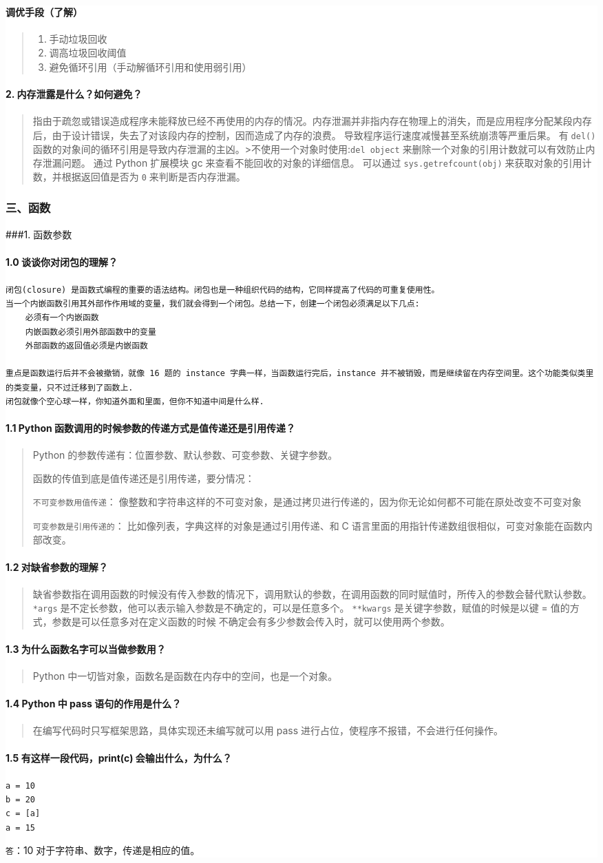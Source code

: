#### 调优手段（了解）
>1. 手动垃圾回收
>2. 调高垃圾回收阈值
>3. 避免循环引用（手动解循环引用和使用弱引用）

#### 2. 内存泄露是什么？如何避免？
>指由于疏忽或错误造成程序未能释放已经不再使用的内存的情况。内存泄漏并非指内存在物理上的消失，而是应用程序分配某段内存后，由于设计错误，失去了对该段内存的控制，因而造成了内存的浪费。
>导致程序运行速度减慢甚至系统崩溃等严重后果。
>有 `del()` 函数的对象间的循环引用是导致内存泄漏的主凶。>不使用一个对象时使用:`del object` 来删除一个对象的引用计数就可以有效防止内存泄漏问题。
>通过 Python 扩展模块 gc 来查看不能回收的对象的详细信息。
>可以通过 `sys.getrefcount(obj)` 来获取对象的引用计数，并根据返回值是否为 `0` 来判断是否内存泄漏。

### 三、函数
###1. 函数参数
#### 1.0 谈谈你对闭包的理解？
```
闭包(closure) 是函数式编程的重要的语法结构。闭包也是一种组织代码的结构，它同样提高了代码的可重复使用性。
当一个内嵌函数引用其外部作作用域的变量，我们就会得到一个闭包。总结一下，创建一个闭包必须满足以下几点:
    必须有一个内嵌函数
    内嵌函数必须引用外部函数中的变量
    外部函数的返回值必须是内嵌函数

重点是函数运行后并不会被撤销，就像 16 题的 instance 字典一样，当函数运行完后，instance 并不被销毁，而是继续留在内存空间里。这个功能类似类里的类变量，只不过迁移到了函数上.
闭包就像个空心球一样，你知道外面和里面，但你不知道中间是什么样.
```

#### 1.1 Python 函数调用的时候参数的传递方式是值传递还是引用传递？

>Python 的参数传递有：位置参数、默认参数、可变参数、关键字参数。
>
>函数的传值到底是值传递还是引用传递，要分情况：
>
>`不可变参数用值传递`：
>像整数和字符串这样的不可变对象，是通过拷贝进行传递的，因为你无论如何都不可能在原处改变不可变对象
>
>`可变参数是引用传递的`：
>比如像列表，字典这样的对象是通过引用传递、和 C 语言里面的用指针传递数组很相似，可变对象能在函数内部改变。

#### 1.2 对缺省参数的理解？
>缺省参数指在调用函数的时候没有传入参数的情况下，调用默认的参数，在调用函数的同时赋值时，所传入的参数会替代默认参数。
>`*args` 是不定长参数，他可以表示输入参数是不确定的，可以是任意多个。
>`**kwargs` 是关键字参数，赋值的时候是以键 = 值的方式，参数是可以任意多对在定义函数的时候
>不确定会有多少参数会传入时，就可以使用两个参数。

#### 1.3 为什么函数名字可以当做参数用？
>Python 中一切皆对象，函数名是函数在内存中的空间，也是一个对象。

#### 1.4 Python 中 pass 语句的作用是什么？
>在编写代码时只写框架思路，具体实现还未编写就可以用 pass 进行占位，使程序不报错，不会进行任何操作。

#### 1.5 有这样一段代码，print(c) 会输出什么，为什么？
```
a = 10
b = 20
c = [a]
a = 15
```
` 答 `：10 对于字符串、数字，传递是相应的值。
